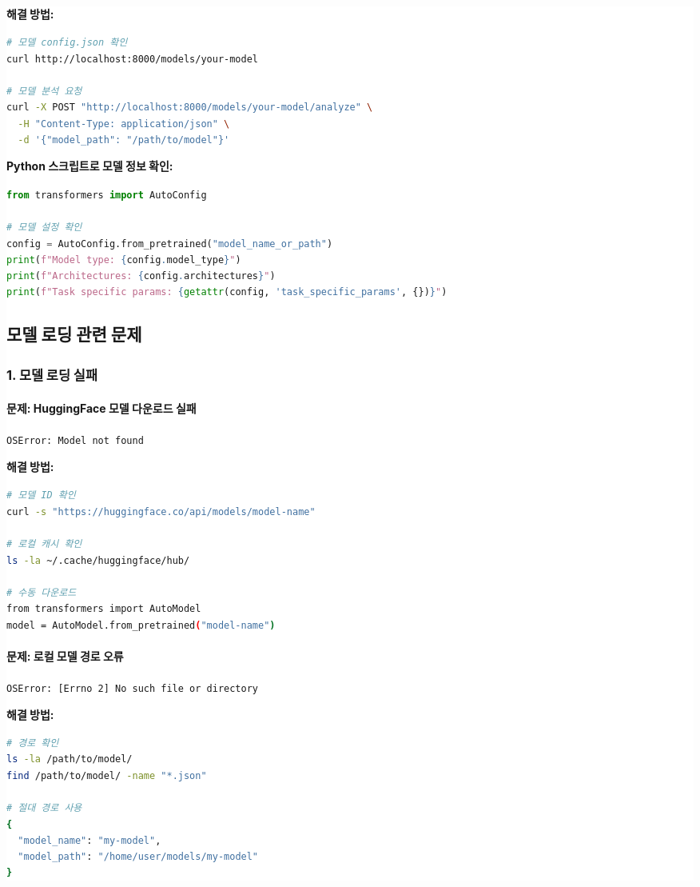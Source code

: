 **해결 방법:**
```bash
# 모델 config.json 확인
curl http://localhost:8000/models/your-model

# 모델 분석 요청
curl -X POST "http://localhost:8000/models/your-model/analyze" \
  -H "Content-Type: application/json" \
  -d '{"model_path": "/path/to/model"}'
```

**Python 스크립트로 모델 정보 확인:**
```python
from transformers import AutoConfig

# 모델 설정 확인
config = AutoConfig.from_pretrained("model_name_or_path")
print(f"Model type: {config.model_type}")
print(f"Architectures: {config.architectures}")
print(f"Task specific params: {getattr(config, 'task_specific_params', {})}")
```

## 모델 로딩 관련 문제

### 1. 모델 로딩 실패

#### 문제: HuggingFace 모델 다운로드 실패
```bash
OSError: Model not found
```

**해결 방법:**
```bash
# 모델 ID 확인
curl -s "https://huggingface.co/api/models/model-name"

# 로컬 캐시 확인
ls -la ~/.cache/huggingface/hub/

# 수동 다운로드
from transformers import AutoModel
model = AutoModel.from_pretrained("model-name")
```

#### 문제: 로컬 모델 경로 오류
```bash
OSError: [Errno 2] No such file or directory
```

**해결 방법:**
```bash
# 경로 확인
ls -la /path/to/model/
find /path/to/model/ -name "*.json"

# 절대 경로 사용
{
  "model_name": "my-model",
  "model_path": "/home/user/models/my-model"
}
```
